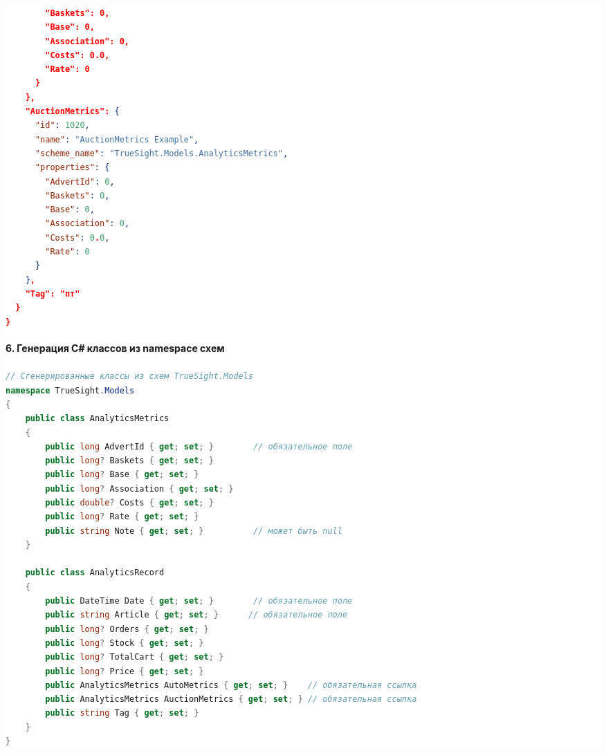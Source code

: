 ```json
        "Baskets": 0,
        "Base": 0,
        "Association": 0,
        "Costs": 0.0,
        "Rate": 0
      }
    },
    "AuctionMetrics": {
      "id": 1020,
      "name": "AuctionMetrics Example",
      "scheme_name": "TrueSight.Models.AnalyticsMetrics",
      "properties": {
        "AdvertId": 0,
        "Baskets": 0,
        "Base": 0,
        "Association": 0,
        "Costs": 0.0,
        "Rate": 0
      }
    },
    "Tag": "пт"
  }
}
```

#### 6. Генерация C# классов из namespace схем

```csharp
// Сгенерированные классы из схем TrueSight.Models
namespace TrueSight.Models
{
    public class AnalyticsMetrics
    {
        public long AdvertId { get; set; }        // обязательное поле
        public long? Baskets { get; set; }
        public long? Base { get; set; }
        public long? Association { get; set; }
        public double? Costs { get; set; }
        public long? Rate { get; set; }
        public string Note { get; set; }          // может быть null
    }

    public class AnalyticsRecord  
    {
        public DateTime Date { get; set; }        // обязательное поле
        public string Article { get; set; }      // обязательное поле
        public long? Orders { get; set; }
        public long? Stock { get; set; }
        public long? TotalCart { get; set; }
        public long? Price { get; set; }
        public AnalyticsMetrics AutoMetrics { get; set; }    // обязательная ссылка
        public AnalyticsMetrics AuctionMetrics { get; set; } // обязательная ссылка
        public string Tag { get; set; }
    }
}
```
